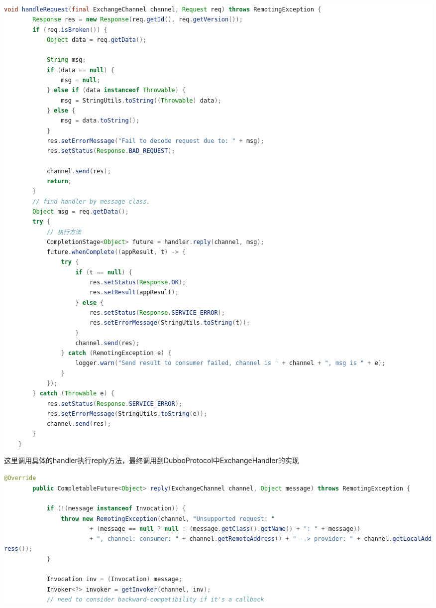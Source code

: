 
```java
void handleRequest(final ExchangeChannel channel, Request req) throws RemotingException {
        Response res = new Response(req.getId(), req.getVersion());
        if (req.isBroken()) {
            Object data = req.getData();

            String msg;
            if (data == null) {
                msg = null;
            } else if (data instanceof Throwable) {
                msg = StringUtils.toString((Throwable) data);
            } else {
                msg = data.toString();
            }
            res.setErrorMessage("Fail to decode request due to: " + msg);
            res.setStatus(Response.BAD_REQUEST);

            channel.send(res);
            return;
        }
        // find handler by message class.
        Object msg = req.getData();
        try {
            // 执行方法
            CompletionStage<Object> future = handler.reply(channel, msg);
            future.whenComplete((appResult, t) -> {
                try {
                    if (t == null) {
                        res.setStatus(Response.OK);
                        res.setResult(appResult);
                    } else {
                        res.setStatus(Response.SERVICE_ERROR);
                        res.setErrorMessage(StringUtils.toString(t));
                    }
                    channel.send(res);
                } catch (RemotingException e) {
                    logger.warn("Send result to consumer failed, channel is " + channel + ", msg is " + e);
                }
            });
        } catch (Throwable e) {
            res.setStatus(Response.SERVICE_ERROR);
            res.setErrorMessage(StringUtils.toString(e));
            channel.send(res);
        }
    }
```
这里调用具体的handler执行reply方法，最终调用到DubboProtocol中ExchangeHandler的实现
```java
@Override
        public CompletableFuture<Object> reply(ExchangeChannel channel, Object message) throws RemotingException {

            if (!(message instanceof Invocation)) {
                throw new RemotingException(channel, "Unsupported request: "
                        + (message == null ? null : (message.getClass().getName() + ": " + message))
                        + ", channel: consumer: " + channel.getRemoteAddress() + " --> provider: " + channel.getLocalAddress());
            }

            Invocation inv = (Invocation) message;
            Invoker<?> invoker = getInvoker(channel, inv);
            // need to consider backward-compatibility if it's a callback
```